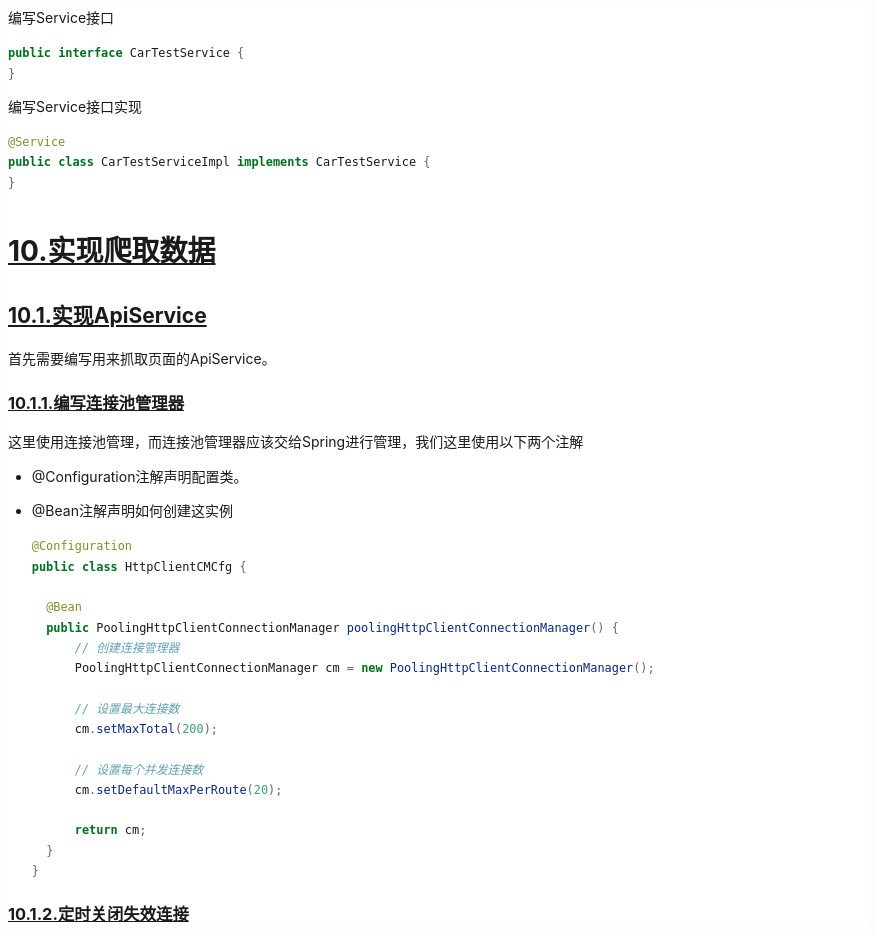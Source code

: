 编写Service接口

```java
public interface CarTestService {
}
```

编写Service接口实现

```java
@Service
public class CarTestServiceImpl implements CarTestService {
}
```

# [10.实现爬取数据](http://notes.xiyankt.com/#/java/java爬虫?id=_10实现爬取数据)

## [10.1.实现ApiService](http://notes.xiyankt.com/#/java/java爬虫?id=_101实现apiservice)

首先需要编写用来抓取页面的ApiService。

### [10.1.1.编写连接池管理器](http://notes.xiyankt.com/#/java/java爬虫?id=_1011编写连接池管理器)

这里使用连接池管理，而连接池管理器应该交给Spring进行管理，我们这里使用以下两个注解

- @Configuration注解声明配置类。

- @Bean注解声明如何创建这实例

  ```java
  @Configuration
  public class HttpClientCMCfg {
  
    @Bean
    public PoolingHttpClientConnectionManager poolingHttpClientConnectionManager() {
        // 创建连接管理器
        PoolingHttpClientConnectionManager cm = new PoolingHttpClientConnectionManager();
  
        // 设置最大连接数
        cm.setMaxTotal(200);
  
        // 设置每个并发连接数
        cm.setDefaultMaxPerRoute(20);
  
        return cm;
    }
  }
  ```

### [10.1.2.定时关闭失效连接](http://notes.xiyankt.com/#/java/java爬虫?id=_1012定时关闭失效连接)

